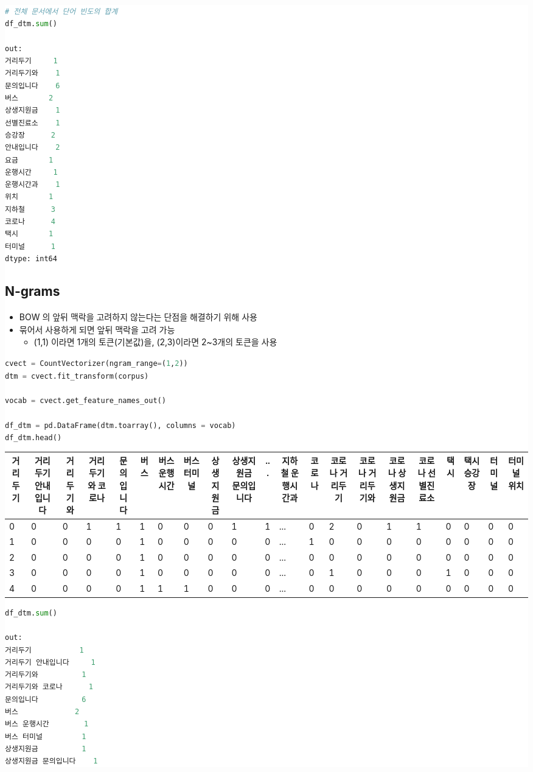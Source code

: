 ```python
# 전체 문서에서 단어 빈도의 합계
df_dtm.sum()

out:
거리두기     1
거리두기와    1
문의입니다    6
버스       2
상생지원금    1
선별진료소    1
승강장      2
안내입니다    2
요금       1
운행시간     1
운행시간과    1
위치       1
지하철      3
코로나      4
택시       1
터미널      1
dtype: int64
```

## N-grams

- BOW 의 앞뒤 맥락을 고려하지 않는다는 단점을 해결하기 위해 사용
- 묶어서 사용하게 되면 앞뒤 맥락을 고려 가능
    - (1,1) 이라면 1개의 토큰(기본값)을, (2,3)이라면 2~3개의 토큰을 사용

```python
cvect = CountVectorizer(ngram_range=(1,2))
dtm = cvect.fit_transform(corpus)

vocab = cvect.get_feature_names_out()

df_dtm = pd.DataFrame(dtm.toarray(), columns = vocab)
df_dtm.head()
```

| 거리두기 | 거리두기 안내입니다 | 거리두기와 | 거리두기와 코로나 | 문의입니다 | 버스 | 버스 운행시간 | 버스 터미널 | 상생지원금 | 상생지원금 문의입니다 | ... | 지하철 운행시간과 | 코로나 | 코로나 거리두기 | 코로나 거리두기와 | 코로나 상생지원금 | 코로나 선별진료소 | 택시 | 택시 승강장 | 터미널 | 터미널 위치 |
| --- | --- | --- | --- | --- | --- | --- | --- | --- | --- | --- | --- | --- | --- | --- | --- | --- | --- | --- | --- | --- |
| 0 | 0 | 0 | 1 | 1 | 1 | 0 | 0 | 0 | 1 | 1 | ... | 0 | 2 | 0 | 1 | 1 | 0 | 0 | 0 | 0 |
| 1 | 0 | 0 | 0 | 0 | 1 | 0 | 0 | 0 | 0 | 0 | ... | 1 | 0 | 0 | 0 | 0 | 0 | 0 | 0 | 0 |
| 2 | 0 | 0 | 0 | 0 | 1 | 0 | 0 | 0 | 0 | 0 | ... | 0 | 0 | 0 | 0 | 0 | 0 | 0 | 0 | 0 |
| 3 | 0 | 0 | 0 | 0 | 1 | 0 | 0 | 0 | 0 | 0 | ... | 0 | 1 | 0 | 0 | 0 | 1 | 0 | 0 | 0 |
| 4 | 0 | 0 | 0 | 0 | 1 | 1 | 1 | 0 | 0 | 0 | ... | 0 | 0 | 0 | 0 | 0 | 0 | 0 | 0 | 0 |

```python
df_dtm.sum()

out:
거리두기           1
거리두기 안내입니다     1
거리두기와          1
거리두기와 코로나      1
문의입니다          6
버스             2
버스 운행시간        1
버스 터미널         1
상생지원금          1
상생지원금 문의입니다    1
```